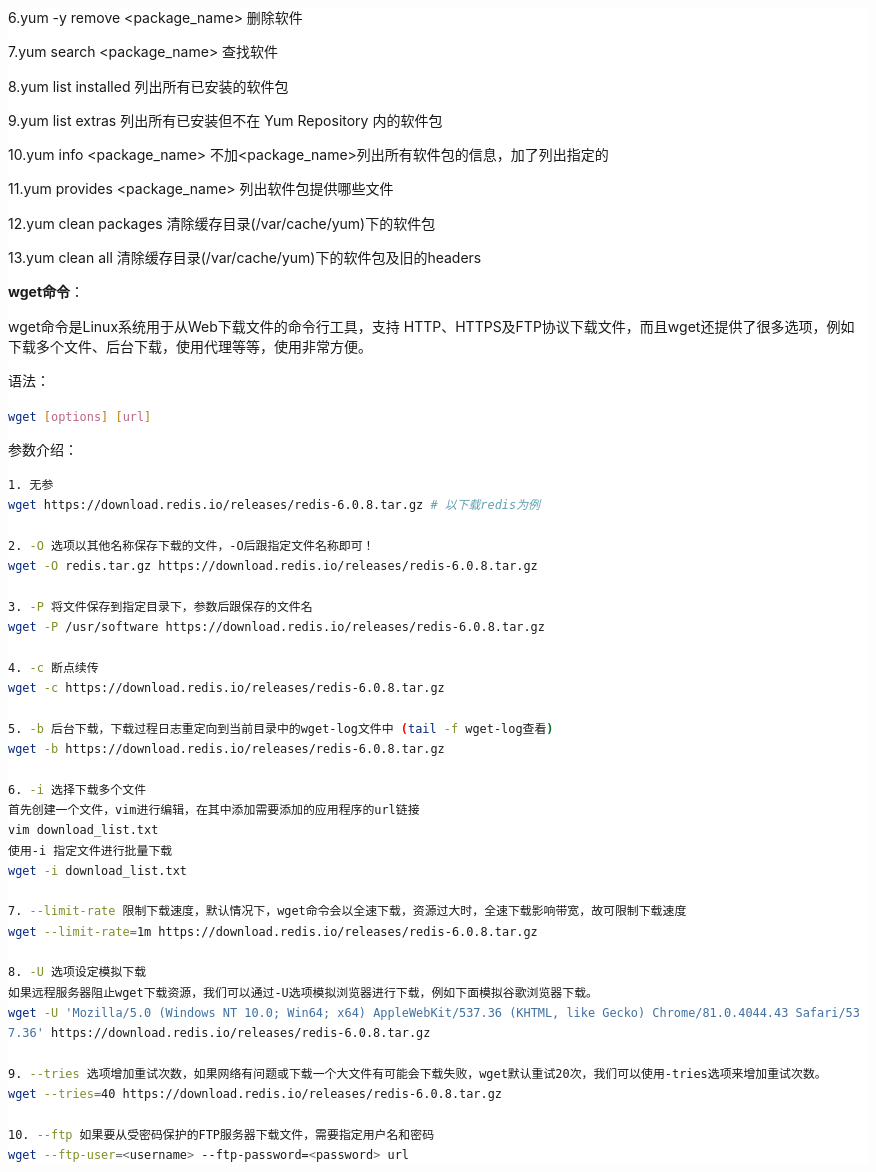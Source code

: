 6.yum -y remove <package_name> 删除软件

7.yum search <package_name> 查找软件

8.yum list installed 列出所有已安装的软件包

9.yum list extras 列出所有已安装但不在 Yum Repository 内的软件包

10.yum info <package_name> 不加<package_name>列出所有软件包的信息，加了列出指定的

11.yum provides <package_name> 列出软件包提供哪些文件

12.yum clean packages 清除缓存目录(/var/cache/yum)下的软件包

13.yum clean all 清除缓存目录(/var/cache/yum)下的软件包及旧的headers

**wget命令**：

wget命令是Linux系统用于从Web下载文件的命令行工具，支持 HTTP、HTTPS及FTP协议下载文件，而且wget还提供了很多选项，例如下载多个文件、后台下载，使用代理等等，使用非常方便。

语法：

```sh
wget [options] [url]
```

参数介绍：

```sh
1. 无参
wget https://download.redis.io/releases/redis-6.0.8.tar.gz # 以下载redis为例

2. -O 选项以其他名称保存下载的文件，-O后跟指定文件名称即可！
wget -O redis.tar.gz https://download.redis.io/releases/redis-6.0.8.tar.gz

3. -P 将文件保存到指定目录下，参数后跟保存的文件名
wget -P /usr/software https://download.redis.io/releases/redis-6.0.8.tar.gz

4. -c 断点续传
wget -c https://download.redis.io/releases/redis-6.0.8.tar.gz

5. -b 后台下载，下载过程日志重定向到当前目录中的wget-log文件中 (tail -f wget-log查看)
wget -b https://download.redis.io/releases/redis-6.0.8.tar.gz

6. -i 选择下载多个文件
首先创建一个文件，vim进行编辑，在其中添加需要添加的应用程序的url链接
vim download_list.txt
使用-i 指定文件进行批量下载
wget -i download_list.txt

7. --limit-rate 限制下载速度，默认情况下，wget命令会以全速下载，资源过大时，全速下载影响带宽，故可限制下载速度
wget --limit-rate=1m https://download.redis.io/releases/redis-6.0.8.tar.gz

8. -U 选项设定模拟下载
如果远程服务器阻止wget下载资源，我们可以通过-U选项模拟浏览器进行下载，例如下面模拟谷歌浏览器下载。
wget -U 'Mozilla/5.0 (Windows NT 10.0; Win64; x64) AppleWebKit/537.36 (KHTML, like Gecko) Chrome/81.0.4044.43 Safari/537.36' https://download.redis.io/releases/redis-6.0.8.tar.gz

9. --tries 选项增加重试次数，如果网络有问题或下载一个大文件有可能会下载失败，wget默认重试20次，我们可以使用-tries选项来增加重试次数。
wget --tries=40 https://download.redis.io/releases/redis-6.0.8.tar.gz

10. --ftp 如果要从受密码保护的FTP服务器下载文件，需要指定用户名和密码
wget --ftp-user=<username> --ftp-password=<password> url
```

